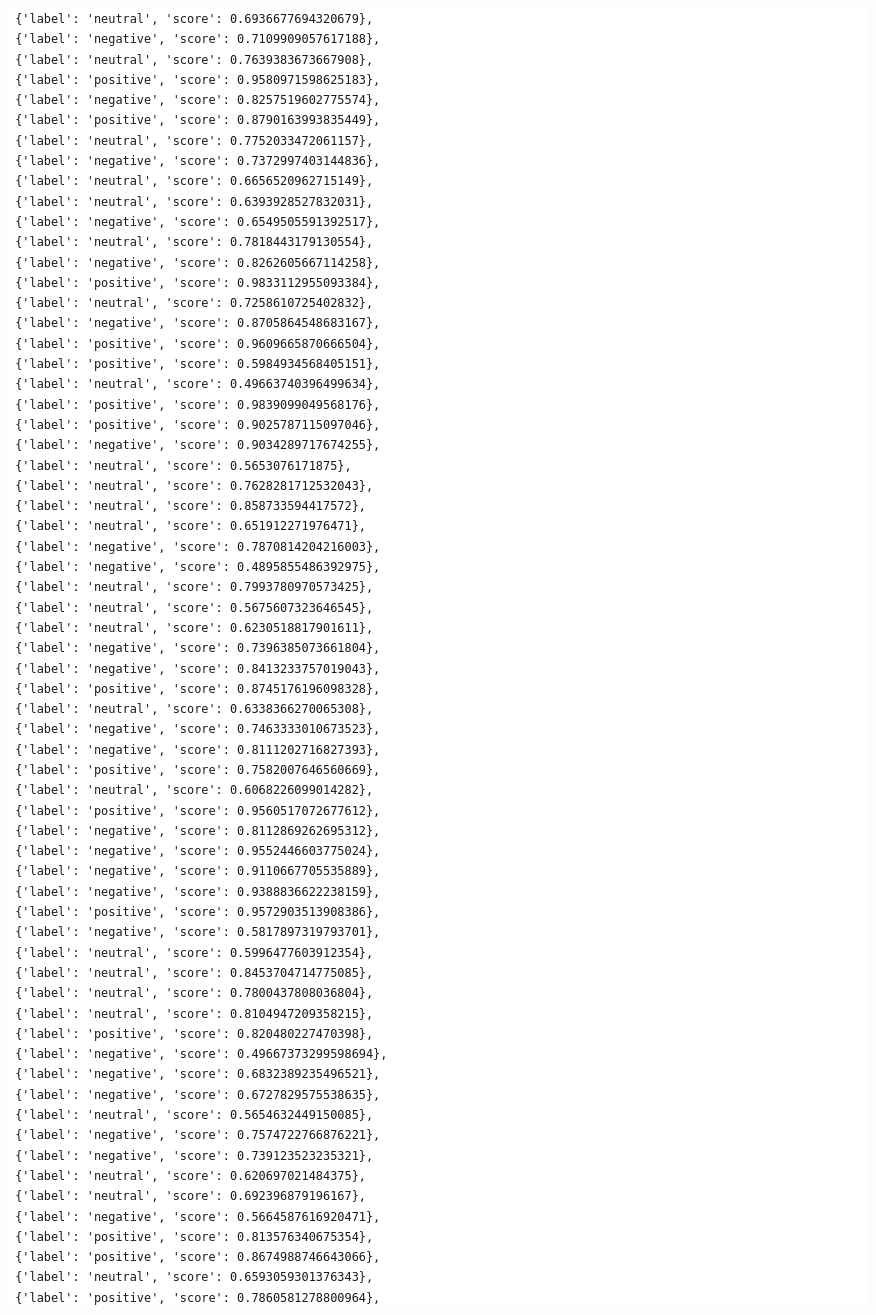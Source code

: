      {'label': 'neutral', 'score': 0.6936677694320679},
     {'label': 'negative', 'score': 0.7109909057617188},
     {'label': 'neutral', 'score': 0.7639383673667908},
     {'label': 'positive', 'score': 0.9580971598625183},
     {'label': 'negative', 'score': 0.8257519602775574},
     {'label': 'positive', 'score': 0.8790163993835449},
     {'label': 'neutral', 'score': 0.7752033472061157},
     {'label': 'negative', 'score': 0.7372997403144836},
     {'label': 'neutral', 'score': 0.6656520962715149},
     {'label': 'neutral', 'score': 0.6393928527832031},
     {'label': 'negative', 'score': 0.6549505591392517},
     {'label': 'neutral', 'score': 0.7818443179130554},
     {'label': 'negative', 'score': 0.8262605667114258},
     {'label': 'positive', 'score': 0.9833112955093384},
     {'label': 'neutral', 'score': 0.7258610725402832},
     {'label': 'negative', 'score': 0.8705864548683167},
     {'label': 'positive', 'score': 0.9609665870666504},
     {'label': 'positive', 'score': 0.5984934568405151},
     {'label': 'neutral', 'score': 0.49663740396499634},
     {'label': 'positive', 'score': 0.9839099049568176},
     {'label': 'positive', 'score': 0.9025787115097046},
     {'label': 'negative', 'score': 0.9034289717674255},
     {'label': 'neutral', 'score': 0.5653076171875},
     {'label': 'neutral', 'score': 0.7628281712532043},
     {'label': 'neutral', 'score': 0.858733594417572},
     {'label': 'neutral', 'score': 0.651912271976471},
     {'label': 'negative', 'score': 0.7870814204216003},
     {'label': 'negative', 'score': 0.4895855486392975},
     {'label': 'neutral', 'score': 0.7993780970573425},
     {'label': 'neutral', 'score': 0.5675607323646545},
     {'label': 'neutral', 'score': 0.6230518817901611},
     {'label': 'negative', 'score': 0.7396385073661804},
     {'label': 'negative', 'score': 0.8413233757019043},
     {'label': 'positive', 'score': 0.8745176196098328},
     {'label': 'neutral', 'score': 0.6338366270065308},
     {'label': 'negative', 'score': 0.7463333010673523},
     {'label': 'negative', 'score': 0.8111202716827393},
     {'label': 'positive', 'score': 0.7582007646560669},
     {'label': 'neutral', 'score': 0.6068226099014282},
     {'label': 'positive', 'score': 0.9560517072677612},
     {'label': 'negative', 'score': 0.8112869262695312},
     {'label': 'negative', 'score': 0.9552446603775024},
     {'label': 'negative', 'score': 0.9110667705535889},
     {'label': 'negative', 'score': 0.9388836622238159},
     {'label': 'positive', 'score': 0.9572903513908386},
     {'label': 'negative', 'score': 0.5817897319793701},
     {'label': 'neutral', 'score': 0.5996477603912354},
     {'label': 'neutral', 'score': 0.8453704714775085},
     {'label': 'neutral', 'score': 0.7800437808036804},
     {'label': 'neutral', 'score': 0.8104947209358215},
     {'label': 'positive', 'score': 0.820480227470398},
     {'label': 'negative', 'score': 0.49667373299598694},
     {'label': 'negative', 'score': 0.6832389235496521},
     {'label': 'negative', 'score': 0.6727829575538635},
     {'label': 'neutral', 'score': 0.5654632449150085},
     {'label': 'negative', 'score': 0.7574722766876221},
     {'label': 'negative', 'score': 0.739123523235321},
     {'label': 'neutral', 'score': 0.620697021484375},
     {'label': 'neutral', 'score': 0.692396879196167},
     {'label': 'negative', 'score': 0.5664587616920471},
     {'label': 'positive', 'score': 0.813576340675354},
     {'label': 'positive', 'score': 0.8674988746643066},
     {'label': 'neutral', 'score': 0.6593059301376343},
     {'label': 'positive', 'score': 0.7860581278800964},